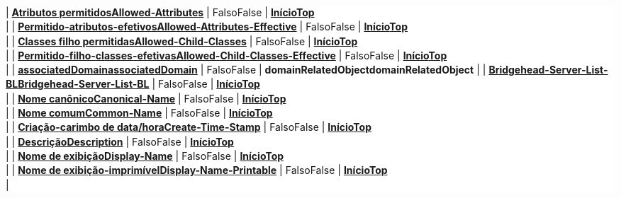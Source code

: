 | [<span data-ttu-id="98241-464">**Atributos permitidos**</span><span class="sxs-lookup"><span data-stu-id="98241-464">**Allowed-Attributes**</span></span>](a-allowedattributes.md)                           | <span data-ttu-id="98241-465">Falso</span><span class="sxs-lookup"><span data-stu-id="98241-465">False</span></span>     | [<span data-ttu-id="98241-466">**Início**</span><span class="sxs-lookup"><span data-stu-id="98241-466">**Top**</span></span>](c-top.md)<br/> |
| [<span data-ttu-id="98241-467">**Permitido-atributos-efetivos**</span><span class="sxs-lookup"><span data-stu-id="98241-467">**Allowed-Attributes-Effective**</span></span>](a-allowedattributeseffective.md)        | <span data-ttu-id="98241-468">Falso</span><span class="sxs-lookup"><span data-stu-id="98241-468">False</span></span>     | [<span data-ttu-id="98241-469">**Início**</span><span class="sxs-lookup"><span data-stu-id="98241-469">**Top**</span></span>](c-top.md)<br/> |
| [<span data-ttu-id="98241-470">**Classes filho permitidas**</span><span class="sxs-lookup"><span data-stu-id="98241-470">**Allowed-Child-Classes**</span></span>](a-allowedchildclasses.md)                      | <span data-ttu-id="98241-471">Falso</span><span class="sxs-lookup"><span data-stu-id="98241-471">False</span></span>     | [<span data-ttu-id="98241-472">**Início**</span><span class="sxs-lookup"><span data-stu-id="98241-472">**Top**</span></span>](c-top.md)<br/> |
| [<span data-ttu-id="98241-473">**Permitido-filho-classes-efetivas**</span><span class="sxs-lookup"><span data-stu-id="98241-473">**Allowed-Child-Classes-Effective**</span></span>](a-allowedchildclasseseffective.md)   | <span data-ttu-id="98241-474">Falso</span><span class="sxs-lookup"><span data-stu-id="98241-474">False</span></span>     | [<span data-ttu-id="98241-475">**Início**</span><span class="sxs-lookup"><span data-stu-id="98241-475">**Top**</span></span>](c-top.md)<br/> |
| [<span data-ttu-id="98241-476">**associatedDomain**</span><span class="sxs-lookup"><span data-stu-id="98241-476">**associatedDomain**</span></span>](a-associateddomain.md)                              | <span data-ttu-id="98241-477">Falso</span><span class="sxs-lookup"><span data-stu-id="98241-477">False</span></span>     | <span data-ttu-id="98241-478">**domainRelatedObject**</span><span class="sxs-lookup"><span data-stu-id="98241-478">**domainRelatedObject**</span></span>         |
| [<span data-ttu-id="98241-479">**Bridgehead-Server-List-BL**</span><span class="sxs-lookup"><span data-stu-id="98241-479">**Bridgehead-Server-List-BL**</span></span>](a-bridgeheadserverlistbl.md)               | <span data-ttu-id="98241-480">Falso</span><span class="sxs-lookup"><span data-stu-id="98241-480">False</span></span>     | [<span data-ttu-id="98241-481">**Início**</span><span class="sxs-lookup"><span data-stu-id="98241-481">**Top**</span></span>](c-top.md)<br/> |
| [<span data-ttu-id="98241-482">**Nome canônico**</span><span class="sxs-lookup"><span data-stu-id="98241-482">**Canonical-Name**</span></span>](a-canonicalname.md)                                   | <span data-ttu-id="98241-483">Falso</span><span class="sxs-lookup"><span data-stu-id="98241-483">False</span></span>     | [<span data-ttu-id="98241-484">**Início**</span><span class="sxs-lookup"><span data-stu-id="98241-484">**Top**</span></span>](c-top.md)<br/> |
| [<span data-ttu-id="98241-485">**Nome comum**</span><span class="sxs-lookup"><span data-stu-id="98241-485">**Common-Name**</span></span>](a-cn.md)                                                 | <span data-ttu-id="98241-486">Falso</span><span class="sxs-lookup"><span data-stu-id="98241-486">False</span></span>     | [<span data-ttu-id="98241-487">**Início**</span><span class="sxs-lookup"><span data-stu-id="98241-487">**Top**</span></span>](c-top.md)<br/> |
| [<span data-ttu-id="98241-488">**Criação-carimbo de data/hora**</span><span class="sxs-lookup"><span data-stu-id="98241-488">**Create-Time-Stamp**</span></span>](a-createtimestamp.md)                              | <span data-ttu-id="98241-489">Falso</span><span class="sxs-lookup"><span data-stu-id="98241-489">False</span></span>     | [<span data-ttu-id="98241-490">**Início**</span><span class="sxs-lookup"><span data-stu-id="98241-490">**Top**</span></span>](c-top.md)<br/> |
| [<span data-ttu-id="98241-491">**Descrição**</span><span class="sxs-lookup"><span data-stu-id="98241-491">**Description**</span></span>](a-description.md)                                        | <span data-ttu-id="98241-492">Falso</span><span class="sxs-lookup"><span data-stu-id="98241-492">False</span></span>     | [<span data-ttu-id="98241-493">**Início**</span><span class="sxs-lookup"><span data-stu-id="98241-493">**Top**</span></span>](c-top.md)<br/> |
| [<span data-ttu-id="98241-494">**Nome de exibição**</span><span class="sxs-lookup"><span data-stu-id="98241-494">**Display-Name**</span></span>](a-displayname.md)                                       | <span data-ttu-id="98241-495">Falso</span><span class="sxs-lookup"><span data-stu-id="98241-495">False</span></span>     | [<span data-ttu-id="98241-496">**Início**</span><span class="sxs-lookup"><span data-stu-id="98241-496">**Top**</span></span>](c-top.md)<br/> |
| [<span data-ttu-id="98241-497">**Nome de exibição-imprimível**</span><span class="sxs-lookup"><span data-stu-id="98241-497">**Display-Name-Printable**</span></span>](a-displaynameprintable.md)                    | <span data-ttu-id="98241-498">Falso</span><span class="sxs-lookup"><span data-stu-id="98241-498">False</span></span>     | [<span data-ttu-id="98241-499">**Início**</span><span class="sxs-lookup"><span data-stu-id="98241-499">**Top**</span></span>](c-top.md)<br/> |